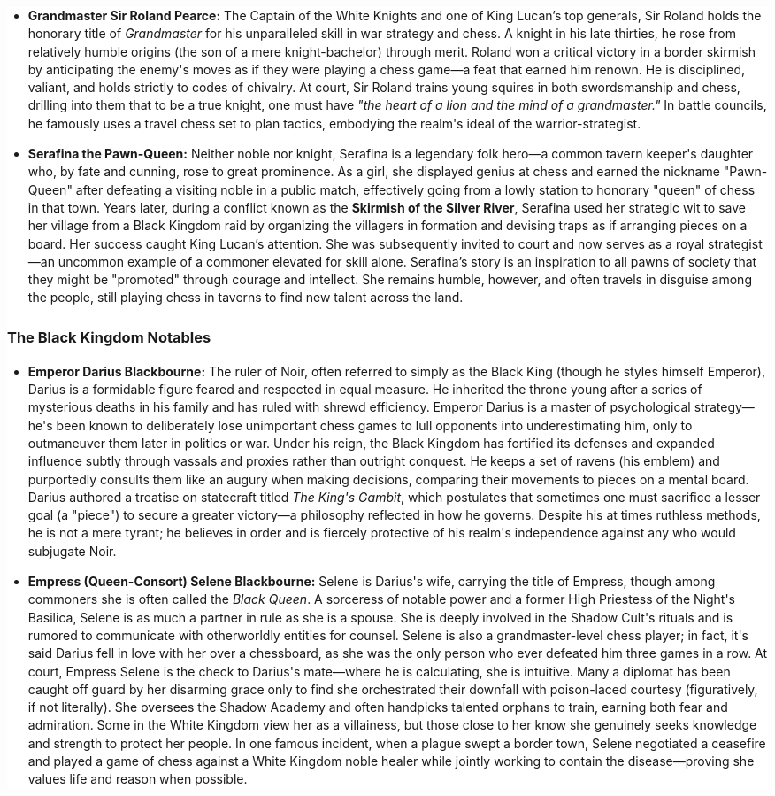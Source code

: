 - **Grandmaster Sir Roland Pearce:** The Captain of the White Knights and one of King Lucan’s top generals, Sir Roland holds the honorary title of _Grandmaster_ for his unparalleled skill in war strategy and chess. A knight in his late thirties, he rose from relatively humble origins (the son of a mere knight-bachelor) through merit. Roland won a critical victory in a border skirmish by anticipating the enemy's moves as if they were playing a chess game—a feat that earned him renown. He is disciplined, valiant, and holds strictly to codes of chivalry. At court, Sir Roland trains young squires in both swordsmanship and chess, drilling into them that to be a true knight, one must have _"the heart of a lion and the mind of a grandmaster."_ In battle councils, he famously uses a travel chess set to plan tactics, embodying the realm's ideal of the warrior-strategist.

- **Serafina the Pawn-Queen:** Neither noble nor knight, Serafina is a legendary folk hero—a common tavern keeper's daughter who, by fate and cunning, rose to great prominence. As a girl, she displayed genius at chess and earned the nickname "Pawn-Queen" after defeating a visiting noble in a public match, effectively going from a lowly station to honorary "queen" of chess in that town. Years later, during a conflict known as the **Skirmish of the Silver River**, Serafina used her strategic wit to save her village from a Black Kingdom raid by organizing the villagers in formation and devising traps as if arranging pieces on a board. Her success caught King Lucan’s attention. She was subsequently invited to court and now serves as a royal strategist—an uncommon example of a commoner elevated for skill alone. Serafina’s story is an inspiration to all pawns of society that they might be "promoted" through courage and intellect. She remains humble, however, and often travels in disguise among the people, still playing chess in taverns to find new talent across the land.

### The Black Kingdom Notables
- **Emperor Darius Blackbourne:** The ruler of Noir, often referred to simply as the Black King (though he styles himself Emperor), Darius is a formidable figure feared and respected in equal measure. He inherited the throne young after a series of mysterious deaths in his family and has ruled with shrewd efficiency. Emperor Darius is a master of psychological strategy—he's been known to deliberately lose unimportant chess games to lull opponents into underestimating him, only to outmaneuver them later in politics or war. Under his reign, the Black Kingdom has fortified its defenses and expanded influence subtly through vassals and proxies rather than outright conquest. He keeps a set of ravens (his emblem) and purportedly consults them like an augury when making decisions, comparing their movements to pieces on a mental board. Darius authored a treatise on statecraft titled *The King's Gambit*, which postulates that sometimes one must sacrifice a lesser goal (a "piece") to secure a greater victory—a philosophy reflected in how he governs. Despite his at times ruthless methods, he is not a mere tyrant; he believes in order and is fiercely protective of his realm's independence against any who would subjugate Noir.

- **Empress (Queen-Consort) Selene Blackbourne:** Selene is Darius's wife, carrying the title of Empress, though among commoners she is often called the _Black Queen_. A sorceress of notable power and a former High Priestess of the Night's Basilica, Selene is as much a partner in rule as she is a spouse. She is deeply involved in the Shadow Cult's rituals and is rumored to communicate with otherworldly entities for counsel. Selene is also a grandmaster-level chess player; in fact, it's said Darius fell in love with her over a chessboard, as she was the only person who ever defeated him three games in a row. At court, Empress Selene is the check to Darius's mate—where he is calculating, she is intuitive. Many a diplomat has been caught off guard by her disarming grace only to find she orchestrated their downfall with poison-laced courtesy (figuratively, if not literally). She oversees the Shadow Academy and often handpicks talented orphans to train, earning both fear and admiration. Some in the White Kingdom view her as a villainess, but those close to her know she genuinely seeks knowledge and strength to protect her people. In one famous incident, when a plague swept a border town, Selene negotiated a ceasefire and played a game of chess against a White Kingdom noble healer while jointly working to contain the disease—proving she values life and reason when possible.
